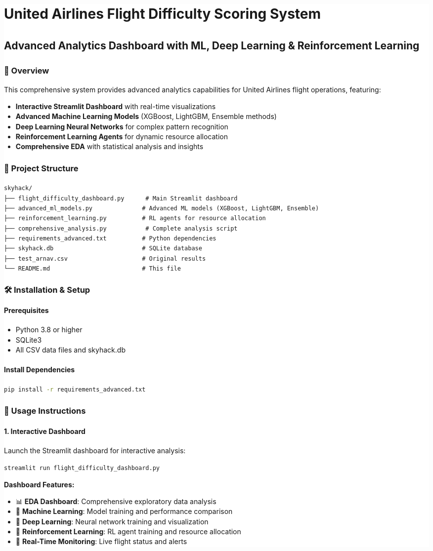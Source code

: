 # United Airlines Flight Difficulty Scoring System
## Advanced Analytics Dashboard with ML, Deep Learning & Reinforcement Learning

### 🚀 Overview
This comprehensive system provides advanced analytics capabilities for United Airlines flight operations, featuring:
- **Interactive Streamlit Dashboard** with real-time visualizations
- **Advanced Machine Learning Models** (XGBoost, LightGBM, Ensemble methods)
- **Deep Learning Neural Networks** for complex pattern recognition
- **Reinforcement Learning Agents** for dynamic resource allocation
- **Comprehensive EDA** with statistical analysis and insights

### 📁 Project Structure
```
skyhack/
├── flight_difficulty_dashboard.py      # Main Streamlit dashboard
├── advanced_ml_models.py              # Advanced ML models (XGBoost, LightGBM, Ensemble)
├── reinforcement_learning.py          # RL agents for resource allocation
├── comprehensive_analysis.py           # Complete analysis script
├── requirements_advanced.txt          # Python dependencies
├── skyhack.db                         # SQLite database
├── test_arnav.csv                     # Original results
└── README.md                          # This file
```

### 🛠️ Installation & Setup

#### Prerequisites
- Python 3.8 or higher
- SQLite3
- All CSV data files and skyhack.db

#### Install Dependencies
```bash
pip install -r requirements_advanced.txt
```

### 🎯 Usage Instructions

#### 1. Interactive Dashboard
Launch the Streamlit dashboard for interactive analysis:
```bash
streamlit run flight_difficulty_dashboard.py
```

**Dashboard Features:**
- 📊 **EDA Dashboard**: Comprehensive exploratory data analysis
- 🤖 **Machine Learning**: Model training and performance comparison
- 🧠 **Deep Learning**: Neural network training and visualization
- 🎯 **Reinforcement Learning**: RL agent training and resource allocation
- 📡 **Real-Time Monitoring**: Live flight status and alerts
